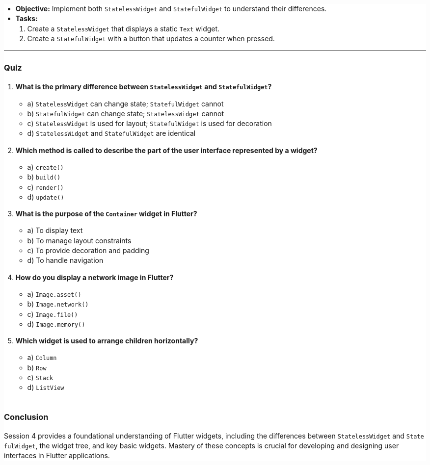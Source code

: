 - **Objective:** Implement both `StatelessWidget` and `StatefulWidget` to understand their differences.
- **Tasks:**
  1. Create a `StatelessWidget` that displays a static `Text` widget.
  2. Create a `StatefulWidget` with a button that updates a counter when pressed.

---

### **Quiz**

1. **What is the primary difference between `StatelessWidget` and `StatefulWidget`?**
   - a) `StatelessWidget` can change state; `StatefulWidget` cannot
   - b) `StatefulWidget` can change state; `StatelessWidget` cannot
   - c) `StatelessWidget` is used for layout; `StatefulWidget` is used for decoration
   - d) `StatelessWidget` and `StatefulWidget` are identical

2. **Which method is called to describe the part of the user interface represented by a widget?**
   - a) `create()`
   - b) `build()`
   - c) `render()`
   - d) `update()`

3. **What is the purpose of the `Container` widget in Flutter?**
   - a) To display text
   - b) To manage layout constraints
   - c) To provide decoration and padding
   - d) To handle navigation

4. **How do you display a network image in Flutter?**
   - a) `Image.asset()`
   - b) `Image.network()`
   - c) `Image.file()`
   - d) `Image.memory()`

5. **Which widget is used to arrange children horizontally?**
   - a) `Column`
   - b) `Row`
   - c) `Stack`
   - d) `ListView`

---

### **Conclusion**

Session 4 provides a foundational understanding of Flutter widgets, including the differences between `StatelessWidget` and `StatefulWidget`, the widget tree, and key basic widgets. Mastery of these concepts is crucial for developing and designing user interfaces in Flutter applications.
